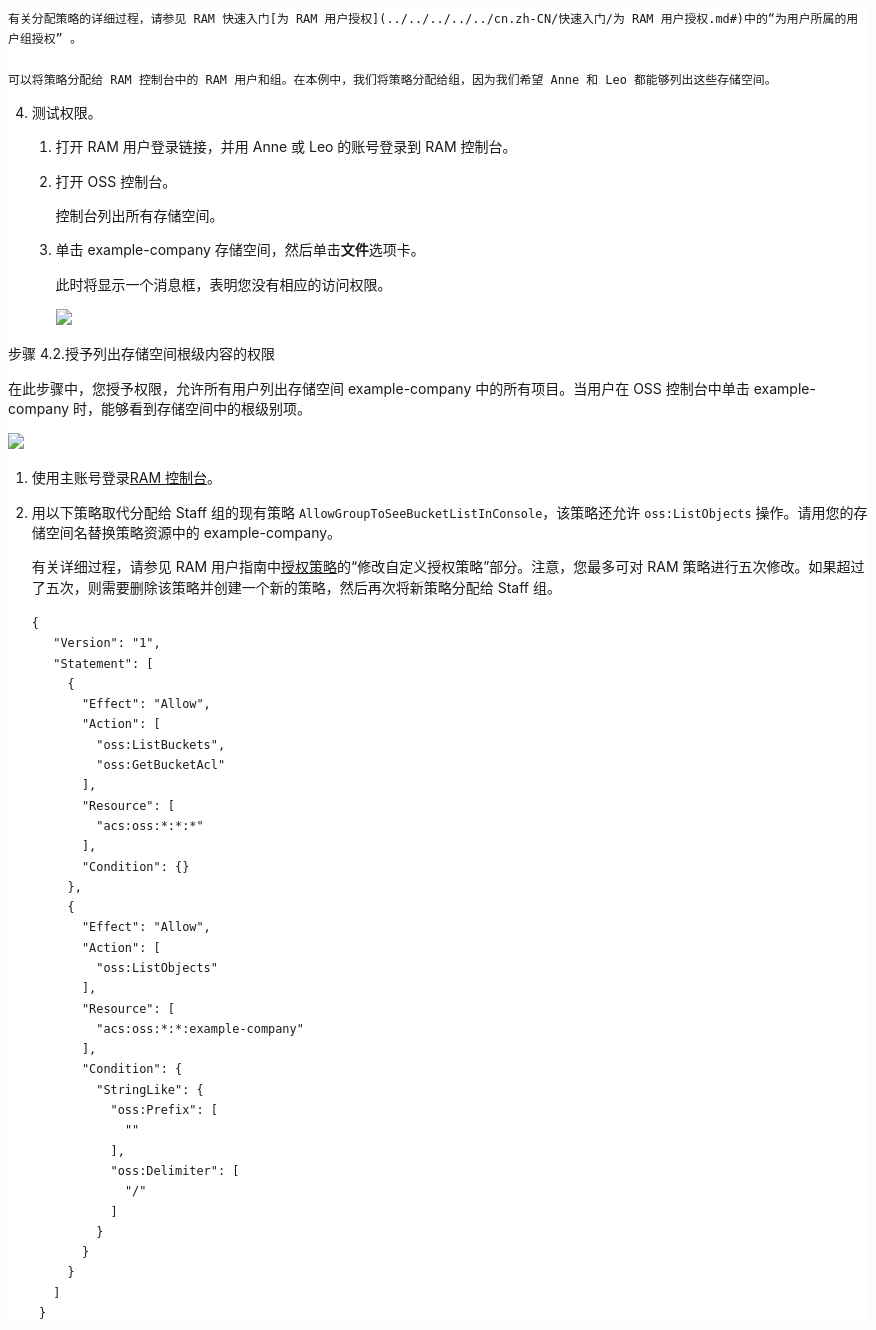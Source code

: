     有关分配策略的详细过程，请参见 RAM 快速入门[为 RAM 用户授权](../../../../../cn.zh-CN/快速入门/为 RAM 用户授权.md#)中的“为用户所属的用户组授权” 。

    可以将策略分配给 RAM 控制台中的 RAM 用户和组。在本例中，我们将策略分配给组，因为我们希望 Anne 和 Leo 都能够列出这些存储空间。

4.  测试权限。
    1.  打开 RAM 用户登录链接，并用 Anne 或 Leo 的账号登录到 RAM 控制台。
    2.  打开 OSS 控制台。

        控制台列出所有存储空间。

    3.  单击 example-company 存储空间，然后单击**文件**选项卡。

        此时将显示一个消息框，表明您没有相应的访问权限。

        ![](http://static-aliyun-doc.oss-cn-hangzhou.aliyuncs.com/assets/img/4349/15535923411193_zh-CN.png)


步骤 4.2.授予列出存储空间根级内容的权限

在此步骤中，您授予权限，允许所有用户列出存储空间 example-company 中的所有项目。当用户在 OSS 控制台中单击 example-company 时，能够看到存储空间中的根级别项。

![](http://static-aliyun-doc.oss-cn-hangzhou.aliyuncs.com/assets/img/4349/15535923411195_zh-CN.png)

1.  使用主账号登录[RAM 控制台](https://ram.console.aliyun.com)。
2.  用以下策略取代分配给 Staff 组的现有策略 `AllowGroupToSeeBucketListInConsole`，该策略还允许 `oss:ListObjects` 操作。请用您的存储空间名替换策略资源中的 example-company。

    有关详细过程，请参见 RAM 用户指南中[授权策略](../../../../../cn.zh-CN/用户指南/授权管理/授权策略管理.md#)的“修改自定义授权策略”部分。注意，您最多可对 RAM 策略进行五次修改。如果超过了五次，则需要删除该策略并创建一个新的策略，然后再次将新策略分配给 Staff 组。

    ```
    {
       "Version": "1",
       "Statement": [
         {
           "Effect": "Allow",
           "Action": [
             "oss:ListBuckets",
             "oss:GetBucketAcl"
           ],
           "Resource": [
             "acs:oss:*:*:*"
           ],
           "Condition": {}
         },
         {
           "Effect": "Allow",
           "Action": [
             "oss:ListObjects"
           ],
           "Resource": [
             "acs:oss:*:*:example-company"
           ],
           "Condition": {
             "StringLike": {
               "oss:Prefix": [
                 ""
               ],
               "oss:Delimiter": [
                 "/"
               ]
             }
           }
         }
       ]
     }
    ```
